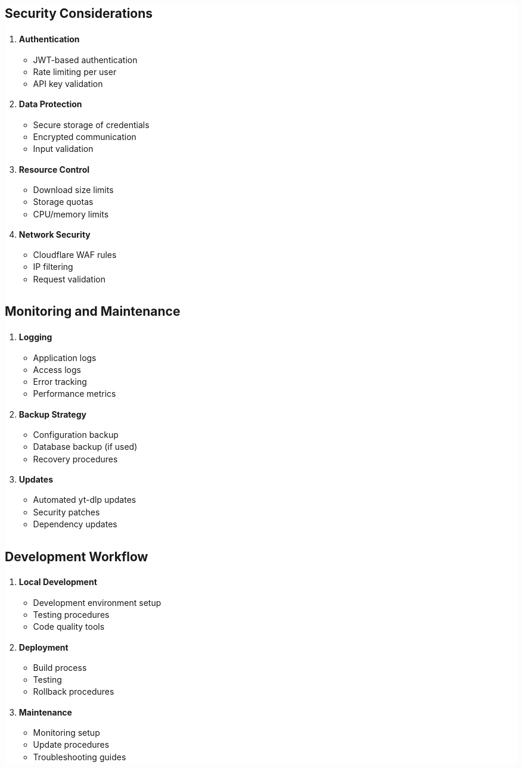 ## Security Considerations

1. **Authentication**
   - JWT-based authentication
   - Rate limiting per user
   - API key validation

2. **Data Protection**
   - Secure storage of credentials
   - Encrypted communication
   - Input validation

3. **Resource Control**
   - Download size limits
   - Storage quotas
   - CPU/memory limits

4. **Network Security**
   - Cloudflare WAF rules
   - IP filtering
   - Request validation

## Monitoring and Maintenance

1. **Logging**
   - Application logs
   - Access logs
   - Error tracking
   - Performance metrics

2. **Backup Strategy**
   - Configuration backup
   - Database backup (if used)
   - Recovery procedures

3. **Updates**
   - Automated yt-dlp updates
   - Security patches
   - Dependency updates

## Development Workflow

1. **Local Development**
   - Development environment setup
   - Testing procedures
   - Code quality tools

2. **Deployment**
   - Build process
   - Testing
   - Rollback procedures

3. **Maintenance**
   - Monitoring setup
   - Update procedures
   - Troubleshooting guides
